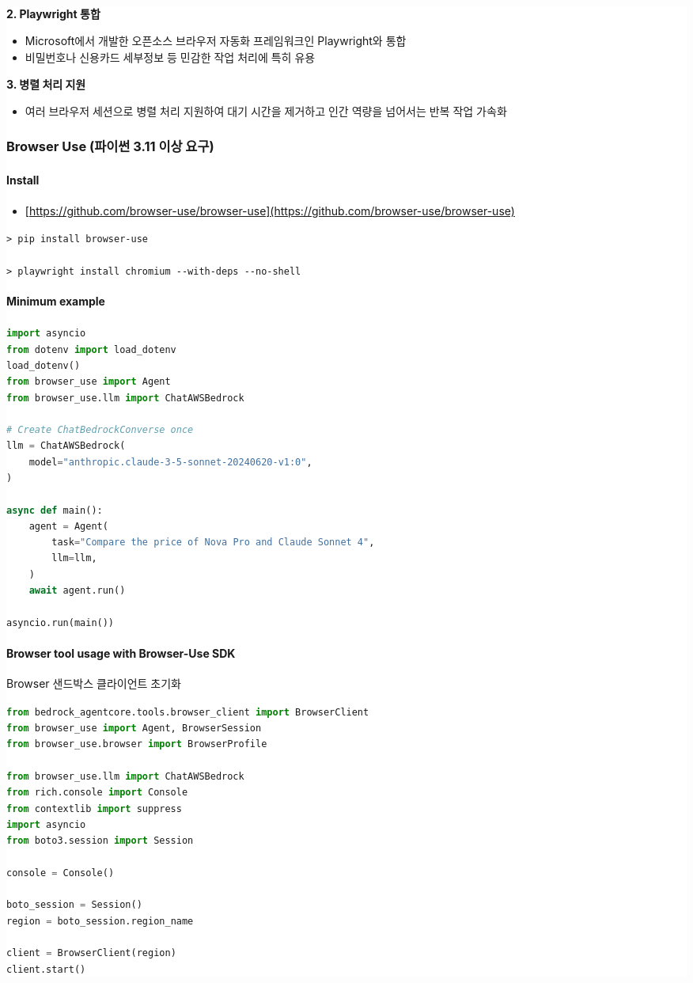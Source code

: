 **2. Playwright 통합**

* Microsoft에서 개발한 오픈소스 브라우저 자동화 프레임워크인 Playwright와 통합
* 비밀번호나 신용카드 세부정보 등 민감한 작업 처리에 특히 유용

**3. 병렬 처리 지원**

* 여러 브라우저 세션으로 병렬 처리 지원하여 대기 시간을 제거하고 인간 역량을 넘어서는 반복 작업 가속화

### Browser Use (파이썬 3.11 이상 요구)

#### Install

* [https://github.com/browser-use/browser-use](https://github.com/browser-use/browser-use)

```
> pip install browser-use

> playwright install chromium --with-deps --no-shell
```

#### Minimum example

```python
import asyncio
from dotenv import load_dotenv
load_dotenv()
from browser_use import Agent
from browser_use.llm import ChatAWSBedrock

# Create ChatBedrockConverse once
llm = ChatAWSBedrock(
    model="anthropic.claude-3-5-sonnet-20240620-v1:0",
)

async def main():
    agent = Agent(
        task="Compare the price of Nova Pro and Claude Sonnet 4",
        llm=llm,
    )
    await agent.run()

asyncio.run(main())
```

#### **Browser tool usage with Browser-Use SDK**

Browser 샌드박스 클라이언트 초기화

```python
from bedrock_agentcore.tools.browser_client import BrowserClient
from browser_use import Agent, BrowserSession
from browser_use.browser import BrowserProfile

from browser_use.llm import ChatAWSBedrock
from rich.console import Console
from contextlib import suppress
import asyncio
from boto3.session import Session

console = Console()

boto_session = Session()
region = boto_session.region_name

client = BrowserClient(region)
client.start()

```